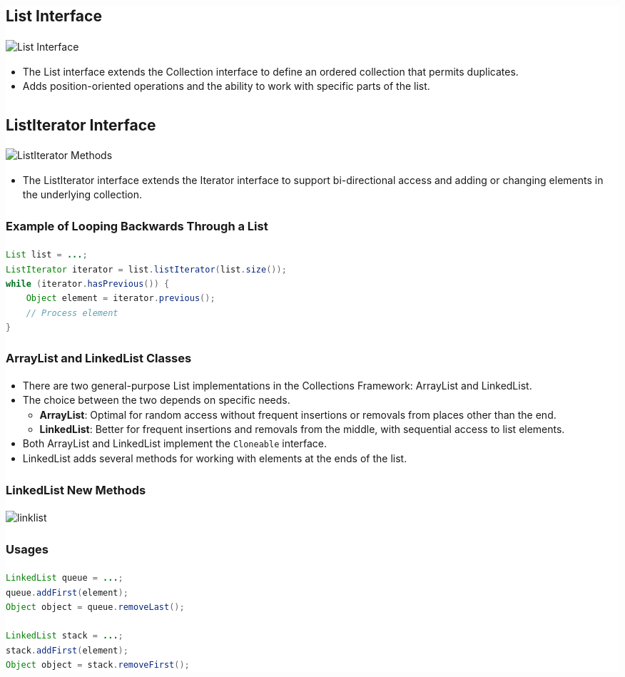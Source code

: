 ## List Interface

![List Interface](../_00_Diagrams/list.png)

- The List interface extends the Collection interface to define an ordered collection that permits duplicates.
- Adds position-oriented operations and the ability to work with specific parts of the list.

## ListIterator Interface

![ListIterator Methods](../_00_Diagrams/ListIterator.png)

- The ListIterator interface extends the Iterator interface to support bi-directional access and adding or changing elements in the underlying collection.

### Example of Looping Backwards Through a List

```java
List list = ...;
ListIterator iterator = list.listIterator(list.size());
while (iterator.hasPrevious()) {
    Object element = iterator.previous();
    // Process element
}
```

### ArrayList and LinkedList Classes

- There are two general-purpose List implementations in the Collections Framework: ArrayList and LinkedList.
- The choice between the two depends on specific needs.
  - **ArrayList**: Optimal for random access without frequent insertions or removals from places other than the end.
  - **LinkedList**: Better for frequent insertions and removals from the middle, with sequential access to list elements.
- Both ArrayList and LinkedList implement the `Cloneable` interface.
- LinkedList adds several methods for working with elements at the ends of the list.

### LinkedList New Methods
![linklist](../_00_Diagrams/linklist.png)

### Usages

```java
LinkedList queue = ...;
queue.addFirst(element);
Object object = queue.removeLast();

LinkedList stack = ...;
stack.addFirst(element);
Object object = stack.removeFirst();
```
